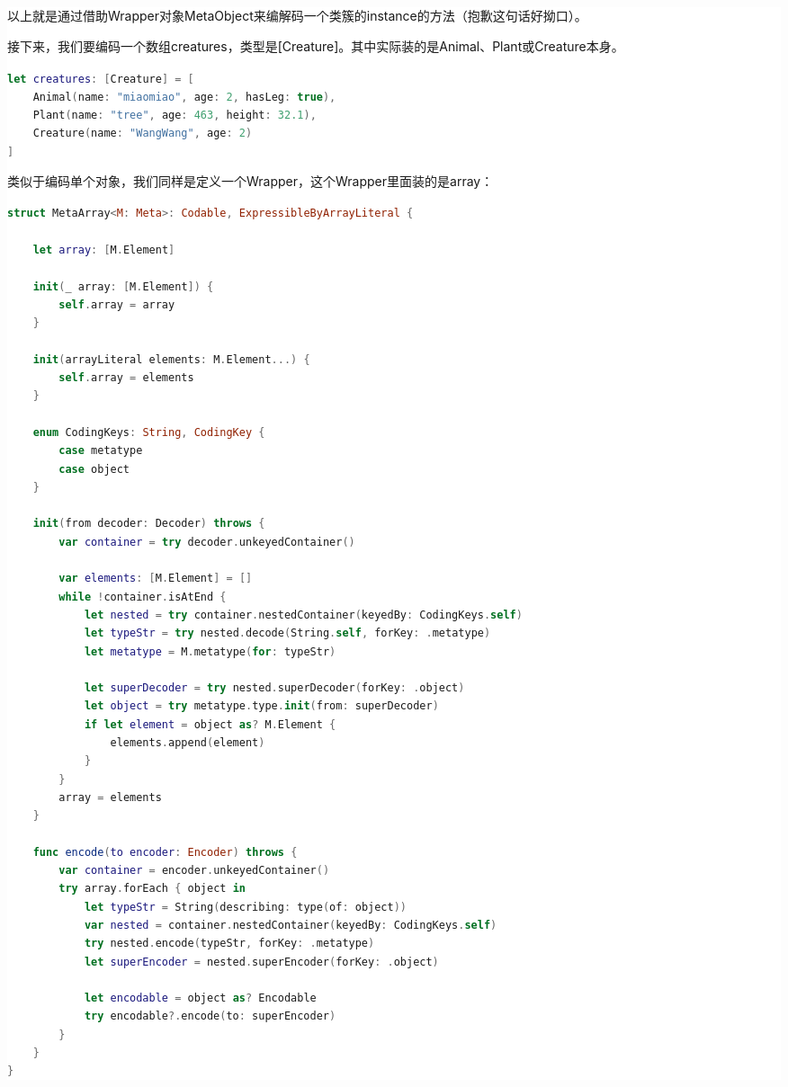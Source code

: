 以上就是通过借助Wrapper对象MetaObject来编解码一个类簇的instance的方法（抱歉这句话好拗口）。  
  
接下来，我们要编码一个数组creatures，类型是[Creature]。其中实际装的是Animal、Plant或Creature本身。  
  
```swift
let creatures: [Creature] = [
    Animal(name: "miaomiao", age: 2, hasLeg: true),
    Plant(name: "tree", age: 463, height: 32.1),
    Creature(name: "WangWang", age: 2)
]
```

类似于编码单个对象，我们同样是定义一个Wrapper，这个Wrapper里面装的是array：  

```swift
struct MetaArray<M: Meta>: Codable, ExpressibleByArrayLiteral {
    
    let array: [M.Element]
    
    init(_ array: [M.Element]) {
        self.array = array
    }
    
    init(arrayLiteral elements: M.Element...) {
        self.array = elements
    }
    
    enum CodingKeys: String, CodingKey {
        case metatype
        case object
    }
    
    init(from decoder: Decoder) throws {
        var container = try decoder.unkeyedContainer()
        
        var elements: [M.Element] = []
        while !container.isAtEnd {
            let nested = try container.nestedContainer(keyedBy: CodingKeys.self)
            let typeStr = try nested.decode(String.self, forKey: .metatype)
            let metatype = M.metatype(for: typeStr)
            
            let superDecoder = try nested.superDecoder(forKey: .object)
            let object = try metatype.type.init(from: superDecoder)
            if let element = object as? M.Element {
                elements.append(element)
            }
        }
        array = elements
    }
    
    func encode(to encoder: Encoder) throws {
        var container = encoder.unkeyedContainer()
        try array.forEach { object in
            let typeStr = String(describing: type(of: object))
            var nested = container.nestedContainer(keyedBy: CodingKeys.self)
            try nested.encode(typeStr, forKey: .metatype)
            let superEncoder = nested.superEncoder(forKey: .object)
            
            let encodable = object as? Encodable
            try encodable?.encode(to: superEncoder)
        }
    }
}
```
